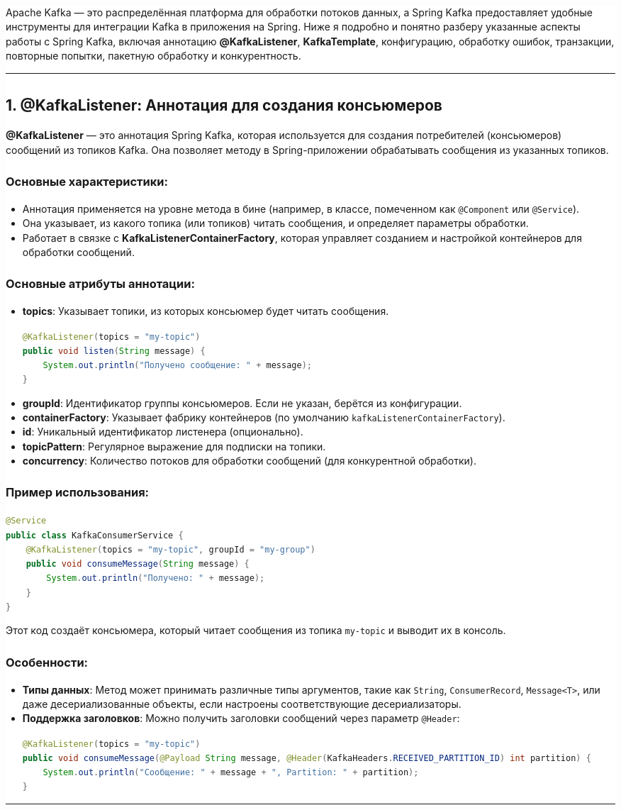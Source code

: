 
Apache Kafka — это распределённая платформа для обработки потоков данных, а Spring Kafka предоставляет удобные инструменты для интеграции Kafka в приложения на Spring. Ниже я подробно и понятно разберу указанные аспекты работы с Spring Kafka, включая аннотацию **@KafkaListener**, **KafkaTemplate**, конфигурацию, обработку ошибок, транзакции, повторные попытки, пакетную обработку и конкурентность.

---

## 1. **@KafkaListener**: Аннотация для создания консьюмеров

**@KafkaListener** — это аннотация Spring Kafka, которая используется для создания потребителей (консьюмеров) сообщений из топиков Kafka. Она позволяет методу в Spring-приложении обрабатывать сообщения из указанных топиков.

### Основные характеристики:
- Аннотация применяется на уровне метода в бине (например, в классе, помеченном как `@Component` или `@Service`).
- Она указывает, из какого топика (или топиков) читать сообщения, и определяет параметры обработки.
- Работает в связке с **KafkaListenerContainerFactory**, которая управляет созданием и настройкой контейнеров для обработки сообщений.

### Основные атрибуты аннотации:
- **topics**: Указывает топики, из которых консьюмер будет читать сообщения.
  ```java
  @KafkaListener(topics = "my-topic")
  public void listen(String message) {
      System.out.println("Получено сообщение: " + message);
  }
  ```
- **groupId**: Идентификатор группы консьюмеров. Если не указан, берётся из конфигурации.
- **containerFactory**: Указывает фабрику контейнеров (по умолчанию `kafkaListenerContainerFactory`).
- **id**: Уникальный идентификатор листенера (опционально).
- **topicPattern**: Регулярное выражение для подписки на топики.
- **concurrency**: Количество потоков для обработки сообщений (для конкурентной обработки).

### Пример использования:
```java
@Service
public class KafkaConsumerService {
    @KafkaListener(topics = "my-topic", groupId = "my-group")
    public void consumeMessage(String message) {
        System.out.println("Получено: " + message);
    }
}
```
Этот код создаёт консьюмера, который читает сообщения из топика `my-topic` и выводит их в консоль.

### Особенности:
- **Типы данных**: Метод может принимать различные типы аргументов, такие как `String`, `ConsumerRecord`, `Message<T>`, или даже десериализованные объекты, если настроены соответствующие десериализаторы.
- **Поддержка заголовков**: Можно получить заголовки сообщений через параметр `@Header`:
  ```java
  @KafkaListener(topics = "my-topic")
  public void consumeMessage(@Payload String message, @Header(KafkaHeaders.RECEIVED_PARTITION_ID) int partition) {
      System.out.println("Сообщение: " + message + ", Partition: " + partition);
  }
  ```

---